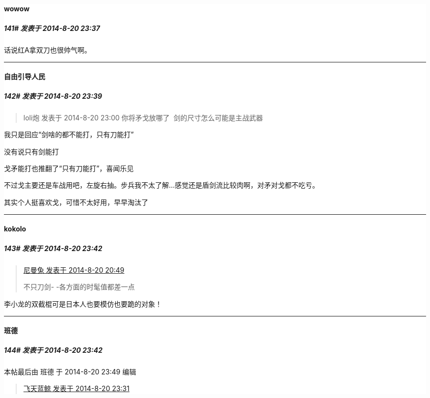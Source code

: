 ####  wowow  
##### 141#       发表于 2014-8-20 23:37




话说红A拿双刀也很帅气啊。







-----

####  自由引导人民  
##### 142#       发表于 2014-8-20 23:39



<blockquote>loli炮 发表于 2014-8-20 23:00
你将矛戈放哪了  剑的尺寸怎么可能是主战武器</blockquote>
我只是回应“剑啥的都不能打，只有刀能打”

没有说只有剑能打

戈矛能打也推翻了“只有刀能打”，喜闻乐见


不过戈主要还是车战用吧，左旋右抽。步兵我不太了解…感觉还是盾剑流比较肉啊，对矛对戈都不吃亏。

其实个人挺喜欢戈，可惜不太好用，早早淘汰了







-----

####  kokolo  
##### 143#       发表于 2014-8-20 23:42



<blockquote><a href="httphttps://bbs.saraba1st.com/2b/forum.php?mod=redirect&amp;goto=findpost&amp;pid=26385208&amp;ptid=1050490" target="_blank">尼曼兔 发表于 2014-8-20 20:49</a>

不只刀剑- -各方面的时髦值都差一点</blockquote>
李小龙的双截棍可是日本人也要模仿也要跪的对象！







-----

####  班德  
##### 144#       发表于 2014-8-20 23:42



 本帖最后由 班德 于 2014-8-20 23:49 编辑 
<blockquote><a href="httphttps://bbs.saraba1st.com/2b/forum.php?mod=redirect&amp;goto=findpost&amp;pid=26386821&amp;ptid=1050490" target="_blank">飞天蓝鲸 发表于 2014-8-20 23:31</a>
